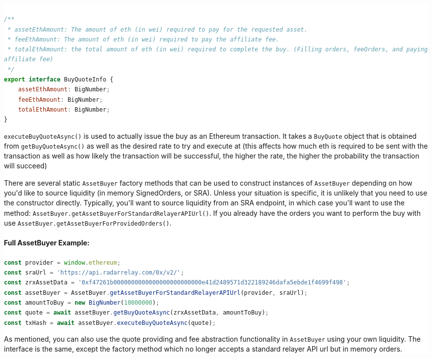 ```javascript

/**
 * assetEthAmount: The amount of eth (in wei) required to pay for the requested asset.
 * feeEthAmount: The amount of eth (in wei) required to pay the affiliate fee.
 * totalEthAmount: the total amount of eth (in wei) required to complete the buy. (Filling orders, feeOrders, and paying affiliate fee)
 */
export interface BuyQuoteInfo {
    assetEthAmount: BigNumber;
    feeEthAmount: BigNumber;
    totalEthAmount: BigNumber;
}
```

`executeBuyQuoteAsync()` is used to actually issue the buy as an Ethereum transaction. It takes a `BuyQuote` object that is obtained from `getBuyQuoteAsync()` as well as the desired rate to try and execute at (this affects how much eth is required to be sent with the transaction as well as how likely the transaction will be successful, the higher the rate, the higher the probability the transaction will succeed)

There are several static `AssetBuyer` factory methods that can be used to construct instances of `AssetBuyer` depending on how you'd like to source liquidity (in memory SignedOrders, or SRA). Unless your situation is specific, it is unlikely that you need to use the constructor directly. Typically, you'll want to source liquidity from an SRA endpoint, in which case you'll want to use the method: `AssetBuyer.getAssetBuyerForStandardRelayerAPIUrl()`. If you already have the orders you want to perform the buy with use `AssetBuyer.getAssetBuyerForProvidedOrders()`.

#### Full AssetBuyer Example:

```javascript
const provider = window.ethereum;
const sraUrl = 'https://api.radarrelay.com/0x/v2/';
const zrxAssetData = '0xf47261b0000000000000000000000000e41d2489571d322189246dafa5ebde1f4699f498';
const assetBuyer = AssetBuyer.getAssetBuyerForStandardRelayerAPIUrl(provider, sraUrl);
const amountToBuy = new BigNumber(10000000);
const quote = await assetBuyer.getBuyQuoteAsync(zrxAssetData, amountToBuy);
const txHash = await assetBuyer.executeBuyQuoteAsync(quote);
```

As mentioned, you can also use the quote providing and fee abstraction functionality in `AssetBuyer` using your own liquidity. The interface is the same, except the factory method which no longer accepts a standard relayer API url but in memory orders.
